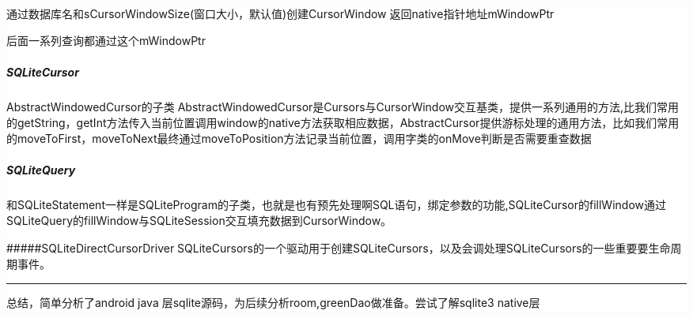 通过数据库名和sCursorWindowSize(窗口大小，默认值)创建CursorWindow 返回native指针地址mWindowPtr

后面一系列查询都通过这个mWindowPtr

##### SQLiteCursor

 AbstractWindowedCursor的子类  AbstractWindowedCursor是Cursors与CursorWindow交互基类，提供一系列通用的方法,比我们常用的getString，getInt方法传入当前位置调用window的native方法获取相应数据，AbstractCursor提供游标处理的通用方法，比如我们常用的moveToFirst，moveToNext最终通过moveToPosition方法记录当前位置，调用字类的onMove判断是否需要重查数据

##### SQLiteQuery
和SQLiteStatement一样是SQLiteProgram的子类，也就是也有预先处理啊SQL语句，绑定参数的功能,SQLiteCursor的fillWindow通过SQLiteQuery的fillWindow与SQLiteSession交互填充数据到CursorWindow。

#####SQLiteDirectCursorDriver
SQLiteCursors的一个驱动用于创建SQLiteCursors，以及会调处理SQLiteCursors的一些重要要生命周期事件。

---

总结，简单分析了android java 层sqlite源码，为后续分析room,greenDao做准备。尝试了解sqlite3 native层